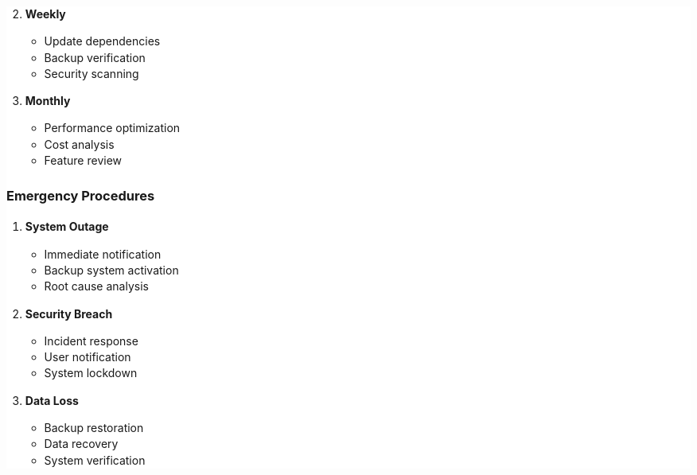 2. **Weekly**
   - Update dependencies
   - Backup verification
   - Security scanning

3. **Monthly**
   - Performance optimization
   - Cost analysis
   - Feature review

### Emergency Procedures
1. **System Outage**
   - Immediate notification
   - Backup system activation
   - Root cause analysis

2. **Security Breach**
   - Incident response
   - User notification
   - System lockdown

3. **Data Loss**
   - Backup restoration
   - Data recovery
   - System verification 
